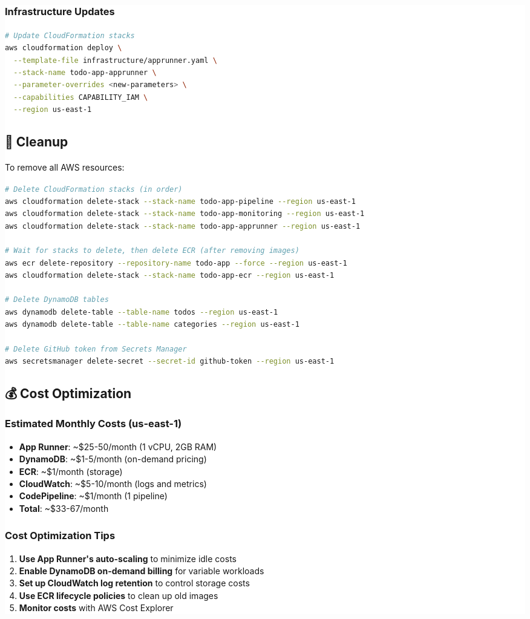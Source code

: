 ### Infrastructure Updates

```bash
# Update CloudFormation stacks
aws cloudformation deploy \
  --template-file infrastructure/apprunner.yaml \
  --stack-name todo-app-apprunner \
  --parameter-overrides <new-parameters> \
  --capabilities CAPABILITY_IAM \
  --region us-east-1
```

## 🧹 Cleanup

To remove all AWS resources:

```bash
# Delete CloudFormation stacks (in order)
aws cloudformation delete-stack --stack-name todo-app-pipeline --region us-east-1
aws cloudformation delete-stack --stack-name todo-app-monitoring --region us-east-1
aws cloudformation delete-stack --stack-name todo-app-apprunner --region us-east-1

# Wait for stacks to delete, then delete ECR (after removing images)
aws ecr delete-repository --repository-name todo-app --force --region us-east-1
aws cloudformation delete-stack --stack-name todo-app-ecr --region us-east-1

# Delete DynamoDB tables
aws dynamodb delete-table --table-name todos --region us-east-1
aws dynamodb delete-table --table-name categories --region us-east-1

# Delete GitHub token from Secrets Manager
aws secretsmanager delete-secret --secret-id github-token --region us-east-1
```

## 💰 Cost Optimization

### Estimated Monthly Costs (us-east-1)

- **App Runner**: ~$25-50/month (1 vCPU, 2GB RAM)
- **DynamoDB**: ~$1-5/month (on-demand pricing)
- **ECR**: ~$1/month (storage)
- **CloudWatch**: ~$5-10/month (logs and metrics)
- **CodePipeline**: ~$1/month (1 pipeline)
- **Total**: ~$33-67/month

### Cost Optimization Tips

1. **Use App Runner's auto-scaling** to minimize idle costs
2. **Enable DynamoDB on-demand billing** for variable workloads
3. **Set up CloudWatch log retention** to control storage costs
4. **Use ECR lifecycle policies** to clean up old images
5. **Monitor costs** with AWS Cost Explorer
